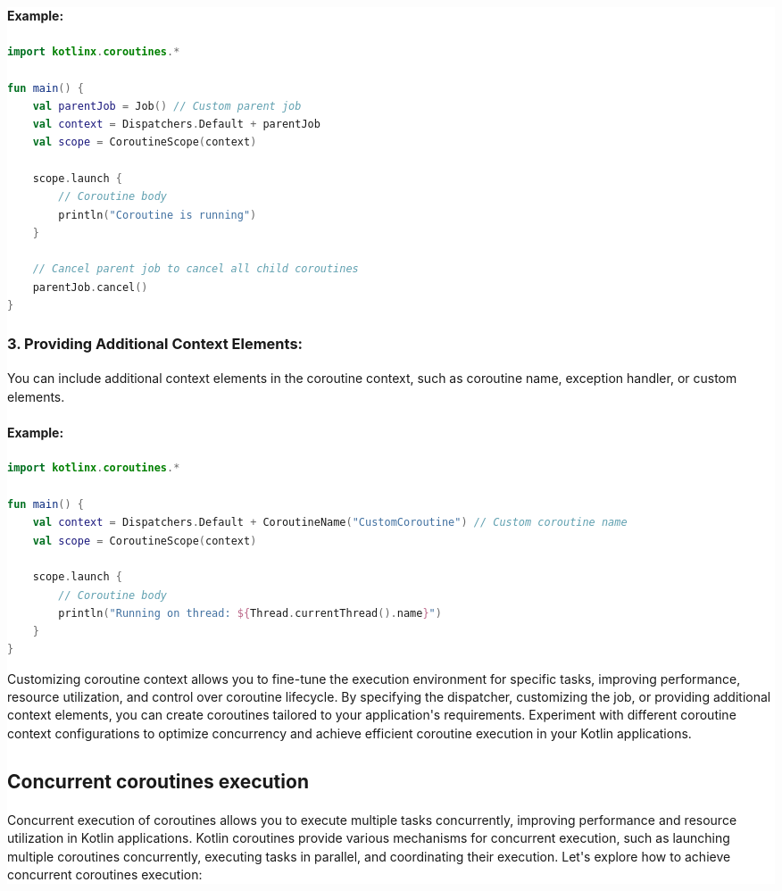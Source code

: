 #### Example:

```kotlin
import kotlinx.coroutines.*

fun main() {
    val parentJob = Job() // Custom parent job
    val context = Dispatchers.Default + parentJob
    val scope = CoroutineScope(context)

    scope.launch {
        // Coroutine body
        println("Coroutine is running")
    }

    // Cancel parent job to cancel all child coroutines
    parentJob.cancel()
}
```

### 3. Providing Additional Context Elements:

You can include additional context elements in the coroutine context, such as coroutine name, exception handler, or custom elements.

#### Example:

```kotlin
import kotlinx.coroutines.*

fun main() {
    val context = Dispatchers.Default + CoroutineName("CustomCoroutine") // Custom coroutine name
    val scope = CoroutineScope(context)

    scope.launch {
        // Coroutine body
        println("Running on thread: ${Thread.currentThread().name}")
    }
}
```

Customizing coroutine context allows you to fine-tune the execution environment for specific tasks, improving performance, resource utilization, and control over coroutine lifecycle. By specifying the dispatcher, customizing the job, or providing additional context elements, you can create coroutines tailored to your application's requirements. Experiment with different coroutine context configurations to optimize concurrency and achieve efficient coroutine execution in your Kotlin applications.

## Concurrent coroutines execution

Concurrent execution of coroutines allows you to execute multiple tasks concurrently, improving performance and resource utilization in Kotlin applications. Kotlin coroutines provide various mechanisms for concurrent execution, such as launching multiple coroutines concurrently, executing tasks in parallel, and coordinating their execution. Let's explore how to achieve concurrent coroutines execution:
